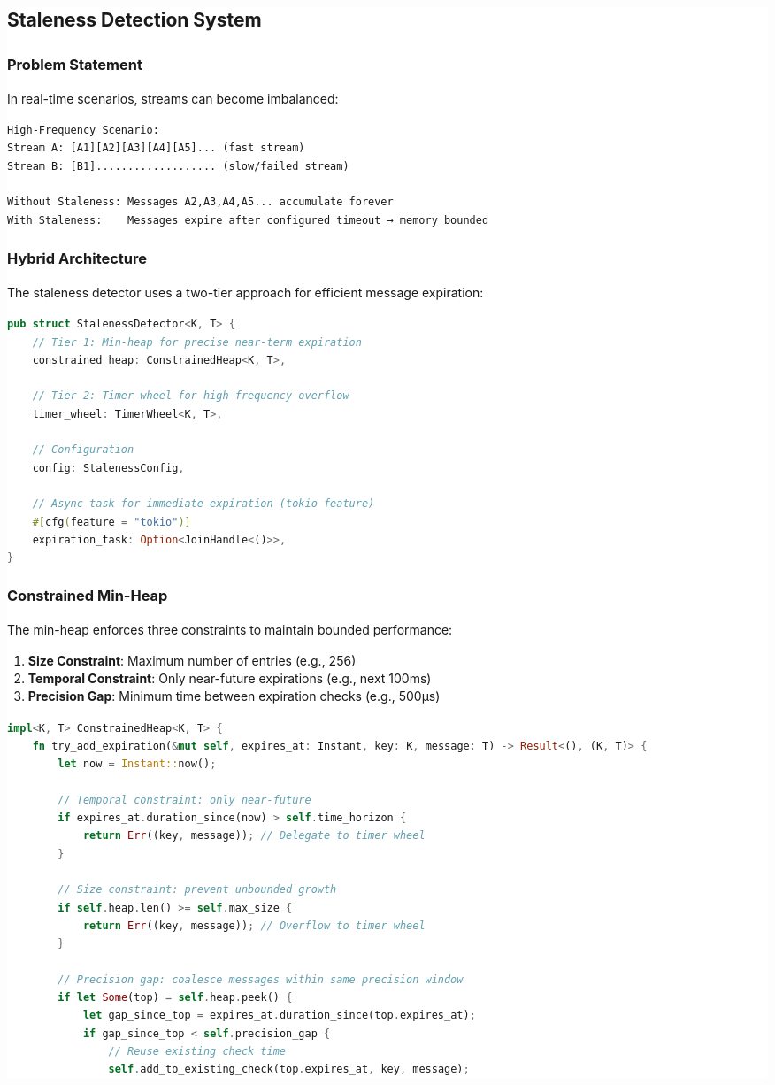 ## Staleness Detection System

### Problem Statement

In real-time scenarios, streams can become imbalanced:

```
High-Frequency Scenario:
Stream A: [A1][A2][A3][A4][A5]... (fast stream)
Stream B: [B1]................... (slow/failed stream)

Without Staleness: Messages A2,A3,A4,A5... accumulate forever
With Staleness:    Messages expire after configured timeout → memory bounded
```

### Hybrid Architecture

The staleness detector uses a two-tier approach for efficient message expiration:

```rust
pub struct StalenessDetector<K, T> {
    // Tier 1: Min-heap for precise near-term expiration
    constrained_heap: ConstrainedHeap<K, T>,

    // Tier 2: Timer wheel for high-frequency overflow
    timer_wheel: TimerWheel<K, T>,

    // Configuration
    config: StalenessConfig,

    // Async task for immediate expiration (tokio feature)
    #[cfg(feature = "tokio")]
    expiration_task: Option<JoinHandle<()>>,
}
```

### Constrained Min-Heap

The min-heap enforces three constraints to maintain bounded performance:

1. **Size Constraint**: Maximum number of entries (e.g., 256)
2. **Temporal Constraint**: Only near-future expirations (e.g., next 100ms)
3. **Precision Gap**: Minimum time between expiration checks (e.g., 500μs)

```rust
impl<K, T> ConstrainedHeap<K, T> {
    fn try_add_expiration(&mut self, expires_at: Instant, key: K, message: T) -> Result<(), (K, T)> {
        let now = Instant::now();

        // Temporal constraint: only near-future
        if expires_at.duration_since(now) > self.time_horizon {
            return Err((key, message)); // Delegate to timer wheel
        }

        // Size constraint: prevent unbounded growth
        if self.heap.len() >= self.max_size {
            return Err((key, message)); // Overflow to timer wheel
        }

        // Precision gap: coalesce messages within same precision window
        if let Some(top) = self.heap.peek() {
            let gap_since_top = expires_at.duration_since(top.expires_at);
            if gap_since_top < self.precision_gap {
                // Reuse existing check time
                self.add_to_existing_check(top.expires_at, key, message);
```